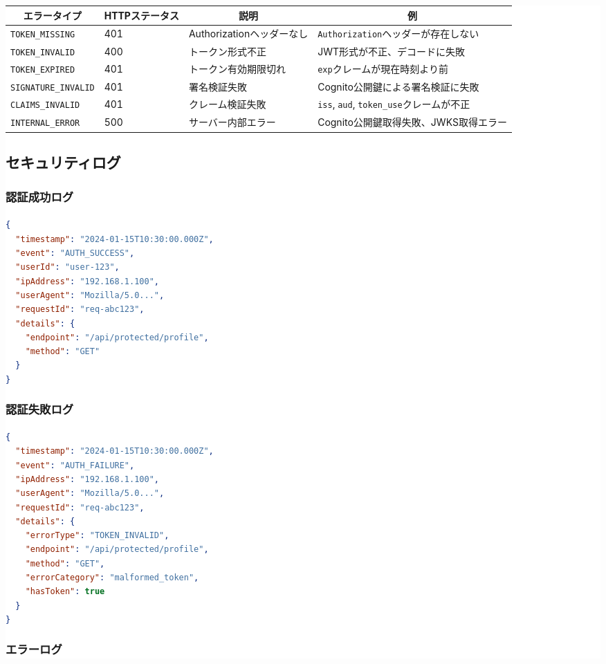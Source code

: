 | エラータイプ        | HTTPステータス | 説明                      | 例                                      |
| ------------------- | -------------- | ------------------------- | --------------------------------------- |
| `TOKEN_MISSING`     | 401            | Authorizationヘッダーなし | `Authorization`ヘッダーが存在しない     |
| `TOKEN_INVALID`     | 400            | トークン形式不正          | JWT形式が不正、デコードに失敗           |
| `TOKEN_EXPIRED`     | 401            | トークン有効期限切れ      | `exp`クレームが現在時刻より前           |
| `SIGNATURE_INVALID` | 401            | 署名検証失敗              | Cognito公開鍵による署名検証に失敗       |
| `CLAIMS_INVALID`    | 401            | クレーム検証失敗          | `iss`, `aud`, `token_use`クレームが不正 |
| `INTERNAL_ERROR`    | 500            | サーバー内部エラー        | Cognito公開鍵取得失敗、JWKS取得エラー   |

## セキュリティログ

### 認証成功ログ

```json
{
  "timestamp": "2024-01-15T10:30:00.000Z",
  "event": "AUTH_SUCCESS",
  "userId": "user-123",
  "ipAddress": "192.168.1.100",
  "userAgent": "Mozilla/5.0...",
  "requestId": "req-abc123",
  "details": {
    "endpoint": "/api/protected/profile",
    "method": "GET"
  }
}
```

### 認証失敗ログ

```json
{
  "timestamp": "2024-01-15T10:30:00.000Z",
  "event": "AUTH_FAILURE",
  "ipAddress": "192.168.1.100",
  "userAgent": "Mozilla/5.0...",
  "requestId": "req-abc123",
  "details": {
    "errorType": "TOKEN_INVALID",
    "endpoint": "/api/protected/profile",
    "method": "GET",
    "errorCategory": "malformed_token",
    "hasToken": true
  }
}
```

### エラーログ

